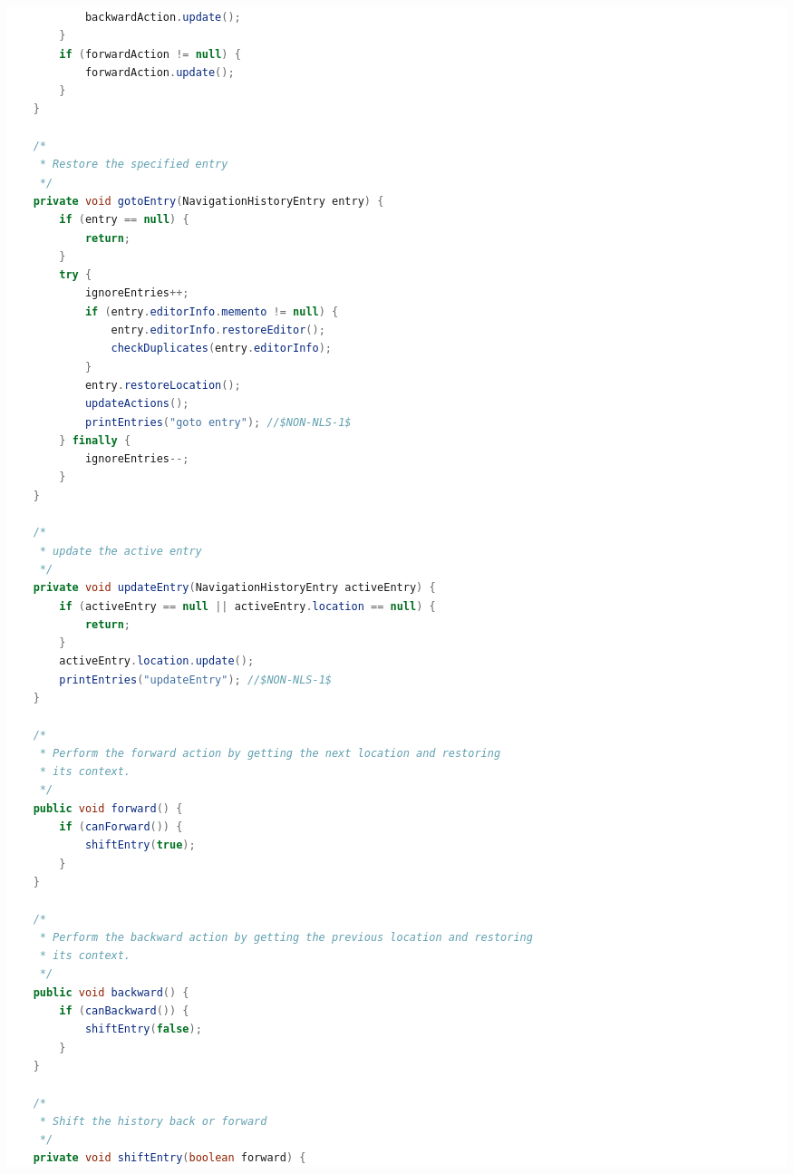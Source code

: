 ```java
			backwardAction.update();
		}
        if (forwardAction != null) {
			forwardAction.update();
		}
    }

    /*
     * Restore the specified entry
     */
    private void gotoEntry(NavigationHistoryEntry entry) {
        if (entry == null) {
			return;
		}
        try {
            ignoreEntries++;
            if (entry.editorInfo.memento != null) {
                entry.editorInfo.restoreEditor();
                checkDuplicates(entry.editorInfo);
            }
            entry.restoreLocation();
            updateActions();
            printEntries("goto entry"); //$NON-NLS-1$
        } finally {
            ignoreEntries--;
        }
    }

    /*
     * update the active entry
     */
    private void updateEntry(NavigationHistoryEntry activeEntry) {
        if (activeEntry == null || activeEntry.location == null) {
			return;
		}
        activeEntry.location.update();
        printEntries("updateEntry"); //$NON-NLS-1$
    }

    /*
     * Perform the forward action by getting the next location and restoring
     * its context.
     */
    public void forward() {
        if (canForward()) {
			shiftEntry(true);
		}
    }

    /*
     * Perform the backward action by getting the previous location and restoring
     * its context.
     */
    public void backward() {
        if (canBackward()) {
			shiftEntry(false);
		}
    }

    /*
     * Shift the history back or forward
     */
    private void shiftEntry(boolean forward) {
```